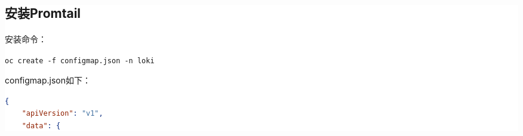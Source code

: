 ```json
```

## 安装Promtail

安装命令：

```
oc create -f configmap.json -n loki
```

configmap.json如下：

```json
{
    "apiVersion": "v1",
    "data": {
```